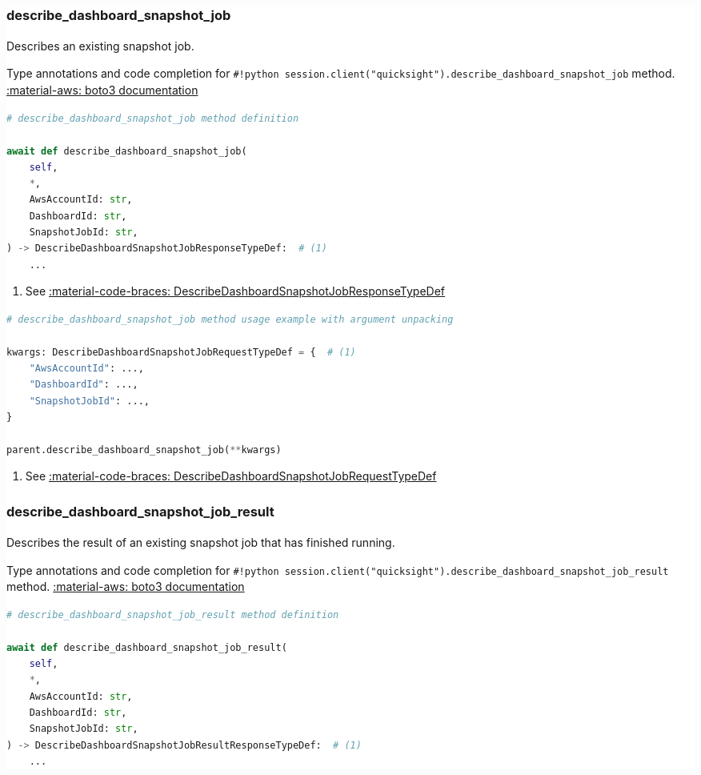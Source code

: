 ### describe\_dashboard\_snapshot\_job

Describes an existing snapshot job.

Type annotations and code completion for `#!python session.client("quicksight").describe_dashboard_snapshot_job` method.
[:material-aws: boto3 documentation](https://boto3.amazonaws.com/v1/documentation/api/latest/reference/services/quicksight.html#QuickSight.Client)

```python
# describe_dashboard_snapshot_job method definition

await def describe_dashboard_snapshot_job(
    self,
    *,
    AwsAccountId: str,
    DashboardId: str,
    SnapshotJobId: str,
) -> DescribeDashboardSnapshotJobResponseTypeDef:  # (1)
    ...
```

1. See [:material-code-braces: DescribeDashboardSnapshotJobResponseTypeDef](./type_defs.md#describedashboardsnapshotjobresponsetypedef)


```python
# describe_dashboard_snapshot_job method usage example with argument unpacking

kwargs: DescribeDashboardSnapshotJobRequestTypeDef = {  # (1)
    "AwsAccountId": ...,
    "DashboardId": ...,
    "SnapshotJobId": ...,
}

parent.describe_dashboard_snapshot_job(**kwargs)
```

1. See [:material-code-braces: DescribeDashboardSnapshotJobRequestTypeDef](./type_defs.md#describedashboardsnapshotjobrequesttypedef)

### describe\_dashboard\_snapshot\_job\_result

Describes the result of an existing snapshot job that has finished running.

Type annotations and code completion for `#!python session.client("quicksight").describe_dashboard_snapshot_job_result` method.
[:material-aws: boto3 documentation](https://boto3.amazonaws.com/v1/documentation/api/latest/reference/services/quicksight.html#QuickSight.Client)

```python
# describe_dashboard_snapshot_job_result method definition

await def describe_dashboard_snapshot_job_result(
    self,
    *,
    AwsAccountId: str,
    DashboardId: str,
    SnapshotJobId: str,
) -> DescribeDashboardSnapshotJobResultResponseTypeDef:  # (1)
    ...
```
